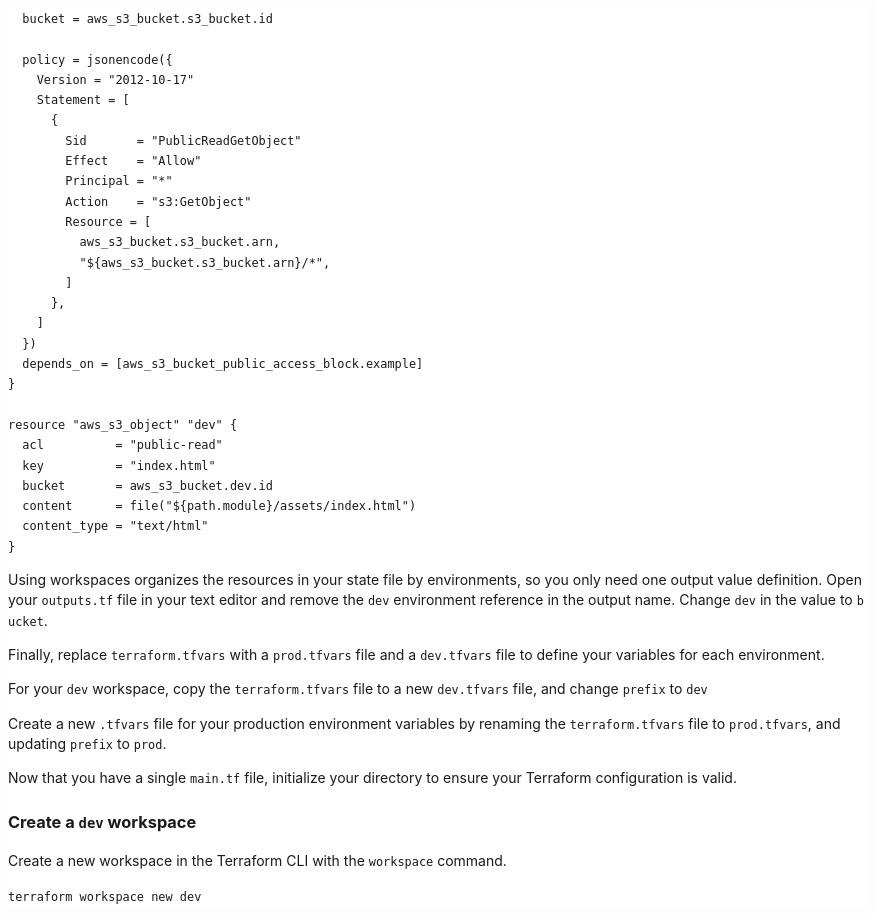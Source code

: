 ```hcl
  bucket = aws_s3_bucket.s3_bucket.id

  policy = jsonencode({
    Version = "2012-10-17"
    Statement = [
      {
        Sid       = "PublicReadGetObject"
        Effect    = "Allow"
        Principal = "*"
        Action    = "s3:GetObject"
        Resource = [
          aws_s3_bucket.s3_bucket.arn,
          "${aws_s3_bucket.s3_bucket.arn}/*",
        ]
      },
    ]
  })
  depends_on = [aws_s3_bucket_public_access_block.example]
}

resource "aws_s3_object" "dev" {
  acl          = "public-read"
  key          = "index.html"
  bucket       = aws_s3_bucket.dev.id
  content      = file("${path.module}/assets/index.html")
  content_type = "text/html"
}
```

Using workspaces organizes the resources in your state file by environments, so you only need one output value definition. Open your `outputs.tf` file in your text editor and remove the `dev` environment reference in the output name. Change `dev` in the value to `bucket`.


Finally, replace `terraform.tfvars` with a `prod.tfvars` file and a `dev.tfvars` file to define your variables for each environment.

For your `dev` workspace, copy the `terraform.tfvars` file to a new `dev.tfvars` file, and change `prefix` to `dev`


Create a new `.tfvars` file for your production environment variables by renaming the `terraform.tfvars` file to `prod.tfvars`, and updating `prefix` to `prod`.

Now that you have a single `main.tf` file, initialize your directory to ensure your Terraform configuration is valid.



### Create a `dev` workspace
Create a new workspace in the Terraform CLI with the `workspace` command.

```sh
terraform workspace new dev
```
